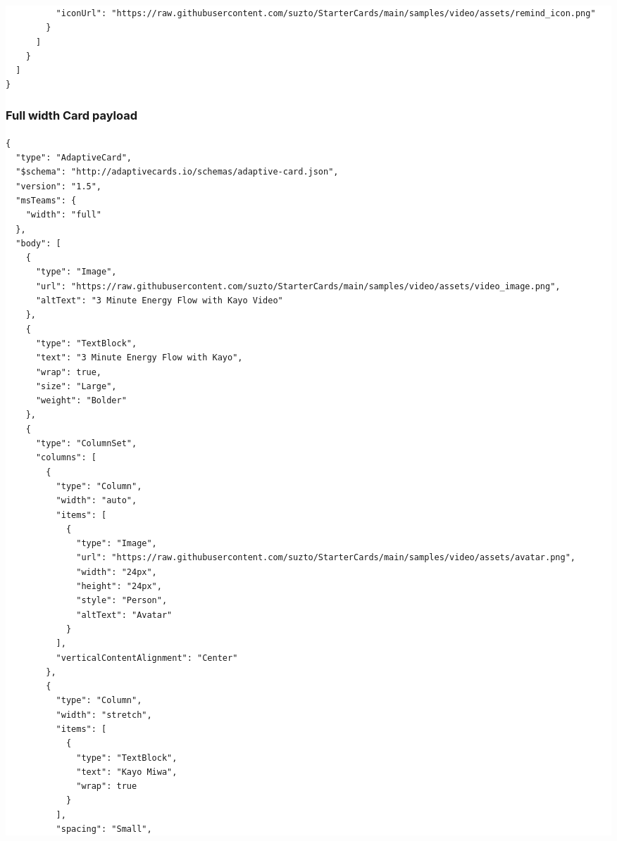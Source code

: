 ````
          "iconUrl": "https://raw.githubusercontent.com/suzto/StarterCards/main/samples/video/assets/remind_icon.png"
        }
      ]
    }
  ]
}
````

### Full width Card payload

````
{
  "type": "AdaptiveCard",
  "$schema": "http://adaptivecards.io/schemas/adaptive-card.json",
  "version": "1.5",
  "msTeams": {
    "width": "full"
  },
  "body": [
    {
      "type": "Image",
      "url": "https://raw.githubusercontent.com/suzto/StarterCards/main/samples/video/assets/video_image.png",
      "altText": "3 Minute Energy Flow with Kayo Video"
    },
    {
      "type": "TextBlock",
      "text": "3 Minute Energy Flow with Kayo",
      "wrap": true,
      "size": "Large",
      "weight": "Bolder"
    },
    {
      "type": "ColumnSet",
      "columns": [
        {
          "type": "Column",
          "width": "auto",
          "items": [
            {
              "type": "Image",
              "url": "https://raw.githubusercontent.com/suzto/StarterCards/main/samples/video/assets/avatar.png",
              "width": "24px",
              "height": "24px",
              "style": "Person",
              "altText": "Avatar"
            }
          ],
          "verticalContentAlignment": "Center"
        },
        {
          "type": "Column",
          "width": "stretch",
          "items": [
            {
              "type": "TextBlock",
              "text": "Kayo Miwa",
              "wrap": true
            }
          ],
          "spacing": "Small",
````